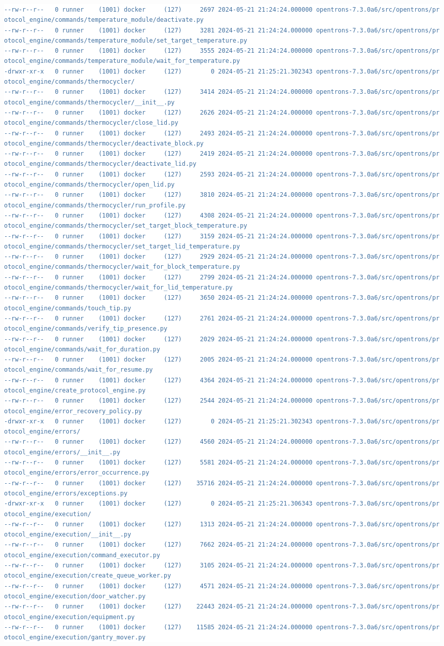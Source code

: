 ```diff
--rw-r--r--   0 runner    (1001) docker     (127)     2697 2024-05-21 21:24:24.000000 opentrons-7.3.0a6/src/opentrons/protocol_engine/commands/temperature_module/deactivate.py
--rw-r--r--   0 runner    (1001) docker     (127)     3281 2024-05-21 21:24:24.000000 opentrons-7.3.0a6/src/opentrons/protocol_engine/commands/temperature_module/set_target_temperature.py
--rw-r--r--   0 runner    (1001) docker     (127)     3555 2024-05-21 21:24:24.000000 opentrons-7.3.0a6/src/opentrons/protocol_engine/commands/temperature_module/wait_for_temperature.py
-drwxr-xr-x   0 runner    (1001) docker     (127)        0 2024-05-21 21:25:21.302343 opentrons-7.3.0a6/src/opentrons/protocol_engine/commands/thermocycler/
--rw-r--r--   0 runner    (1001) docker     (127)     3414 2024-05-21 21:24:24.000000 opentrons-7.3.0a6/src/opentrons/protocol_engine/commands/thermocycler/__init__.py
--rw-r--r--   0 runner    (1001) docker     (127)     2626 2024-05-21 21:24:24.000000 opentrons-7.3.0a6/src/opentrons/protocol_engine/commands/thermocycler/close_lid.py
--rw-r--r--   0 runner    (1001) docker     (127)     2493 2024-05-21 21:24:24.000000 opentrons-7.3.0a6/src/opentrons/protocol_engine/commands/thermocycler/deactivate_block.py
--rw-r--r--   0 runner    (1001) docker     (127)     2419 2024-05-21 21:24:24.000000 opentrons-7.3.0a6/src/opentrons/protocol_engine/commands/thermocycler/deactivate_lid.py
--rw-r--r--   0 runner    (1001) docker     (127)     2593 2024-05-21 21:24:24.000000 opentrons-7.3.0a6/src/opentrons/protocol_engine/commands/thermocycler/open_lid.py
--rw-r--r--   0 runner    (1001) docker     (127)     3810 2024-05-21 21:24:24.000000 opentrons-7.3.0a6/src/opentrons/protocol_engine/commands/thermocycler/run_profile.py
--rw-r--r--   0 runner    (1001) docker     (127)     4308 2024-05-21 21:24:24.000000 opentrons-7.3.0a6/src/opentrons/protocol_engine/commands/thermocycler/set_target_block_temperature.py
--rw-r--r--   0 runner    (1001) docker     (127)     3159 2024-05-21 21:24:24.000000 opentrons-7.3.0a6/src/opentrons/protocol_engine/commands/thermocycler/set_target_lid_temperature.py
--rw-r--r--   0 runner    (1001) docker     (127)     2929 2024-05-21 21:24:24.000000 opentrons-7.3.0a6/src/opentrons/protocol_engine/commands/thermocycler/wait_for_block_temperature.py
--rw-r--r--   0 runner    (1001) docker     (127)     2799 2024-05-21 21:24:24.000000 opentrons-7.3.0a6/src/opentrons/protocol_engine/commands/thermocycler/wait_for_lid_temperature.py
--rw-r--r--   0 runner    (1001) docker     (127)     3650 2024-05-21 21:24:24.000000 opentrons-7.3.0a6/src/opentrons/protocol_engine/commands/touch_tip.py
--rw-r--r--   0 runner    (1001) docker     (127)     2761 2024-05-21 21:24:24.000000 opentrons-7.3.0a6/src/opentrons/protocol_engine/commands/verify_tip_presence.py
--rw-r--r--   0 runner    (1001) docker     (127)     2029 2024-05-21 21:24:24.000000 opentrons-7.3.0a6/src/opentrons/protocol_engine/commands/wait_for_duration.py
--rw-r--r--   0 runner    (1001) docker     (127)     2005 2024-05-21 21:24:24.000000 opentrons-7.3.0a6/src/opentrons/protocol_engine/commands/wait_for_resume.py
--rw-r--r--   0 runner    (1001) docker     (127)     4364 2024-05-21 21:24:24.000000 opentrons-7.3.0a6/src/opentrons/protocol_engine/create_protocol_engine.py
--rw-r--r--   0 runner    (1001) docker     (127)     2544 2024-05-21 21:24:24.000000 opentrons-7.3.0a6/src/opentrons/protocol_engine/error_recovery_policy.py
-drwxr-xr-x   0 runner    (1001) docker     (127)        0 2024-05-21 21:25:21.302343 opentrons-7.3.0a6/src/opentrons/protocol_engine/errors/
--rw-r--r--   0 runner    (1001) docker     (127)     4560 2024-05-21 21:24:24.000000 opentrons-7.3.0a6/src/opentrons/protocol_engine/errors/__init__.py
--rw-r--r--   0 runner    (1001) docker     (127)     5581 2024-05-21 21:24:24.000000 opentrons-7.3.0a6/src/opentrons/protocol_engine/errors/error_occurrence.py
--rw-r--r--   0 runner    (1001) docker     (127)    35716 2024-05-21 21:24:24.000000 opentrons-7.3.0a6/src/opentrons/protocol_engine/errors/exceptions.py
-drwxr-xr-x   0 runner    (1001) docker     (127)        0 2024-05-21 21:25:21.306343 opentrons-7.3.0a6/src/opentrons/protocol_engine/execution/
--rw-r--r--   0 runner    (1001) docker     (127)     1313 2024-05-21 21:24:24.000000 opentrons-7.3.0a6/src/opentrons/protocol_engine/execution/__init__.py
--rw-r--r--   0 runner    (1001) docker     (127)     7662 2024-05-21 21:24:24.000000 opentrons-7.3.0a6/src/opentrons/protocol_engine/execution/command_executor.py
--rw-r--r--   0 runner    (1001) docker     (127)     3105 2024-05-21 21:24:24.000000 opentrons-7.3.0a6/src/opentrons/protocol_engine/execution/create_queue_worker.py
--rw-r--r--   0 runner    (1001) docker     (127)     4571 2024-05-21 21:24:24.000000 opentrons-7.3.0a6/src/opentrons/protocol_engine/execution/door_watcher.py
--rw-r--r--   0 runner    (1001) docker     (127)    22443 2024-05-21 21:24:24.000000 opentrons-7.3.0a6/src/opentrons/protocol_engine/execution/equipment.py
--rw-r--r--   0 runner    (1001) docker     (127)    11585 2024-05-21 21:24:24.000000 opentrons-7.3.0a6/src/opentrons/protocol_engine/execution/gantry_mover.py
```